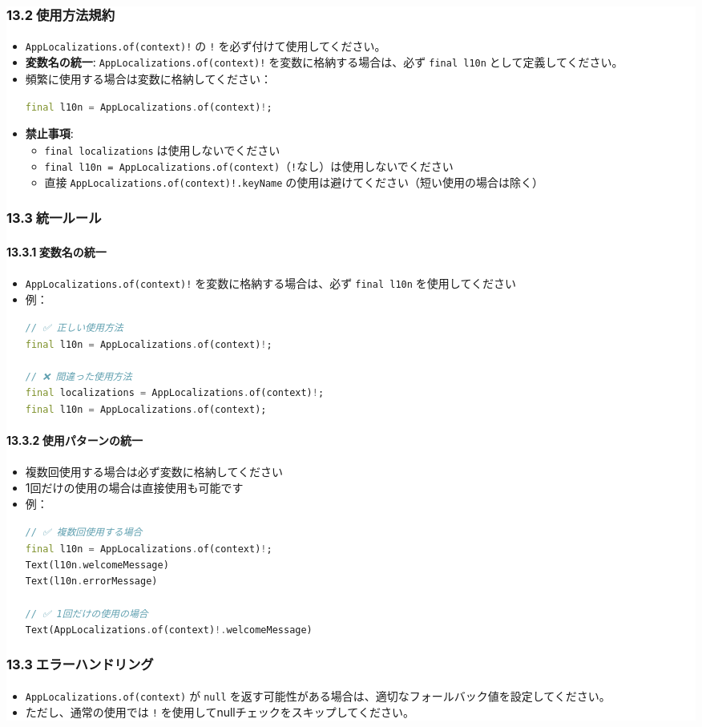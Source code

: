 ### 13.2 使用方法規約

- `AppLocalizations.of(context)!` の `!` を必ず付けて使用してください。
- **変数名の統一**: `AppLocalizations.of(context)!` を変数に格納する場合は、必ず `final l10n` として定義してください。
- 頻繁に使用する場合は変数に格納してください：
  ```dart
  final l10n = AppLocalizations.of(context)!;
  ```
- **禁止事項**:
  - `final localizations` は使用しないでください
  - `final l10n = AppLocalizations.of(context)`（`!`なし）は使用しないでください
  - 直接 `AppLocalizations.of(context)!.keyName` の使用は避けてください（短い使用の場合は除く）

### 13.3 統一ルール

#### 13.3.1 変数名の統一
- `AppLocalizations.of(context)!` を変数に格納する場合は、必ず `final l10n` を使用してください
- 例：
  ```dart
  // ✅ 正しい使用方法
  final l10n = AppLocalizations.of(context)!;
  
  // ❌ 間違った使用方法
  final localizations = AppLocalizations.of(context)!;
  final l10n = AppLocalizations.of(context);
  ```

#### 13.3.2 使用パターンの統一
- 複数回使用する場合は必ず変数に格納してください
- 1回だけの使用の場合は直接使用も可能です
- 例：
  ```dart
  // ✅ 複数回使用する場合
  final l10n = AppLocalizations.of(context)!;
  Text(l10n.welcomeMessage)
  Text(l10n.errorMessage)
  
  // ✅ 1回だけの使用の場合
  Text(AppLocalizations.of(context)!.welcomeMessage)
  ```

### 13.3 エラーハンドリング

- `AppLocalizations.of(context)` が `null` を返す可能性がある場合は、適切なフォールバック値を設定してください。
- ただし、通常の使用では `!` を使用してnullチェックをスキップしてください。
